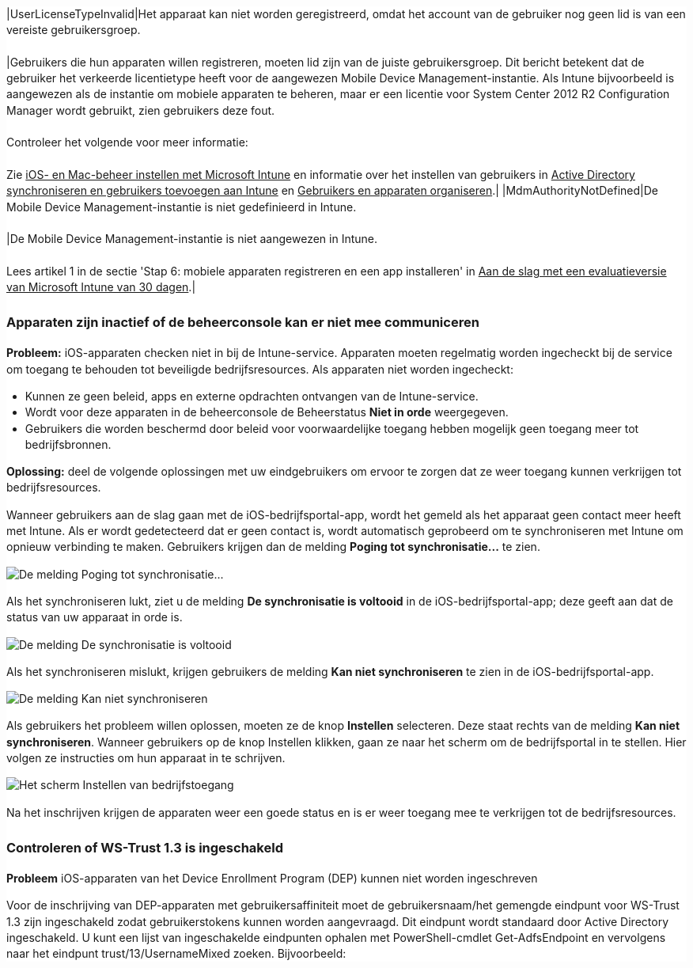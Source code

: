 |UserLicenseTypeInvalid|Het apparaat kan niet worden geregistreerd, omdat het account van de gebruiker nog geen lid is van een vereiste gebruikersgroep.<br /><br />|Gebruikers die hun apparaten willen registreren, moeten lid zijn van de juiste gebruikersgroep. Dit bericht betekent dat de gebruiker het verkeerde licentietype heeft voor de aangewezen Mobile Device Management-instantie. Als Intune bijvoorbeeld is aangewezen als de instantie om mobiele apparaten te beheren, maar er een licentie voor System Center 2012 R2 Configuration Manager wordt gebruikt, zien gebruikers deze fout.<br /><br />Controleer het volgende voor meer informatie:<br /><br />Zie [iOS- en Mac-beheer instellen met Microsoft Intune](/Intune/Deploy-use/set-up-ios-and-mac-management-with-microsoft-intune) en informatie over het instellen van gebruikers in [Active Directory synchroniseren en gebruikers toevoegen aan Intune](/intune/users-permissions-add) en [Gebruikers en apparaten organiseren](/Intune/Get-Started/start-with-a-paid-subscription-to-microsoft-intune-step-5).|
|MdmAuthorityNotDefined|De Mobile Device Management-instantie is niet gedefinieerd in Intune.<br /><br />|De Mobile Device Management-instantie is niet aangewezen in Intune.<br /><br />Lees artikel 1 in de sectie 'Stap 6: mobiele apparaten registreren en een app installeren' in [Aan de slag met een evaluatieversie van Microsoft Intune van 30 dagen](/Intune/Understand-explore/get-started-with-a-30-day-trial-of-microsoft-intune).|

### <a name="devices-are-inactive-or-the-admin-console-cannot-communicate-with-them"></a>Apparaten zijn inactief of de beheerconsole kan er niet mee communiceren
**Probleem:** iOS-apparaten checken niet in bij de Intune-service. Apparaten moeten regelmatig worden ingecheckt bij de service om toegang te behouden tot beveiligde bedrijfsresources. Als apparaten niet worden ingecheckt:

- Kunnen ze geen beleid, apps en externe opdrachten ontvangen van de Intune-service.
- Wordt voor deze apparaten in de beheerconsole de Beheerstatus **Niet in orde** weergegeven.
- Gebruikers die worden beschermd door beleid voor voorwaardelijke toegang hebben mogelijk geen toegang meer tot bedrijfsbronnen.

**Oplossing:** deel de volgende oplossingen met uw eindgebruikers om ervoor te zorgen dat ze weer toegang kunnen verkrijgen tot bedrijfsresources.

Wanneer gebruikers aan de slag gaan met de iOS-bedrijfsportal-app, wordt het gemeld als het apparaat geen contact meer heeft met Intune. Als er wordt gedetecteerd dat er geen contact is, wordt automatisch geprobeerd om te synchroniseren met Intune om opnieuw verbinding te maken. Gebruikers krijgen dan de melding **Poging tot synchronisatie...** te zien.

  ![De melding Poging tot synchronisatie...](./media/ios_cp_app_trying_to_sync_notification.png)

Als het synchroniseren lukt, ziet u de melding **De synchronisatie is voltooid** in de iOS-bedrijfsportal-app; deze geeft aan dat de status van uw apparaat in orde is.

  ![De melding De synchronisatie is voltooid](./media/ios_cp_app_sync_successful_notification.png)

Als het synchroniseren mislukt, krijgen gebruikers de melding **Kan niet synchroniseren** te zien in de iOS-bedrijfsportal-app.

  ![De melding Kan niet synchroniseren](./media/ios_cp_app_unable_to_sync_notification.png)

Als gebruikers het probleem willen oplossen, moeten ze de knop **Instellen** selecteren. Deze staat rechts van de melding **Kan niet synchroniseren**. Wanneer gebruikers op de knop Instellen klikken, gaan ze naar het scherm om de bedrijfsportal in te stellen. Hier volgen ze instructies om hun apparaat in te schrijven.

  ![Het scherm Instellen van bedrijfstoegang](./media/ios_cp_app_company_access_setup.png)

Na het inschrijven krijgen de apparaten weer een goede status en is er weer toegang mee te verkrijgen tot de bedrijfsresources.

### <a name="verify-ws-trust-13-is-enabled"></a>Controleren of WS-Trust 1.3 is ingeschakeld
**Probleem** iOS-apparaten van het Device Enrollment Program (DEP) kunnen niet worden ingeschreven

Voor de inschrijving van DEP-apparaten met gebruikersaffiniteit moet de gebruikersnaam/het gemengde eindpunt voor WS-Trust 1.3 zijn ingeschakeld zodat gebruikerstokens kunnen worden aangevraagd. Dit eindpunt wordt standaard door Active Directory ingeschakeld. U kunt een lijst van ingeschakelde eindpunten ophalen met PowerShell-cmdlet Get-AdfsEndpoint en vervolgens naar het eindpunt trust/13/UsernameMixed zoeken. Bijvoorbeeld:
